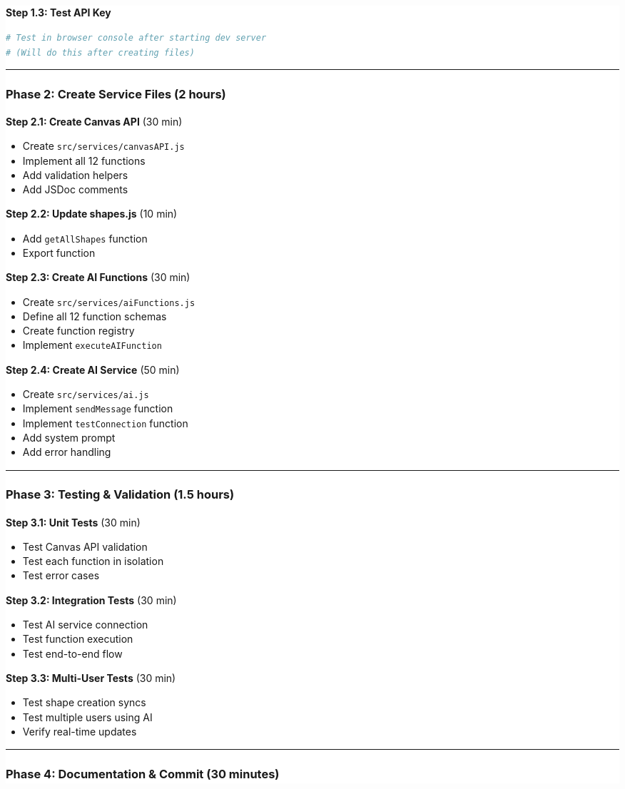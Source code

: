 **Step 1.3: Test API Key**
```bash
# Test in browser console after starting dev server
# (Will do this after creating files)
```

---

### Phase 2: Create Service Files (2 hours)

**Step 2.1: Create Canvas API** (30 min)
- Create `src/services/canvasAPI.js`
- Implement all 12 functions
- Add validation helpers
- Add JSDoc comments

**Step 2.2: Update shapes.js** (10 min)
- Add `getAllShapes` function
- Export function

**Step 2.3: Create AI Functions** (30 min)
- Create `src/services/aiFunctions.js`
- Define all 12 function schemas
- Create function registry
- Implement `executeAIFunction`

**Step 2.4: Create AI Service** (50 min)
- Create `src/services/ai.js`
- Implement `sendMessage` function
- Implement `testConnection` function
- Add system prompt
- Add error handling

---

### Phase 3: Testing & Validation (1.5 hours)

**Step 3.1: Unit Tests** (30 min)
- Test Canvas API validation
- Test each function in isolation
- Test error cases

**Step 3.2: Integration Tests** (30 min)
- Test AI service connection
- Test function execution
- Test end-to-end flow

**Step 3.3: Multi-User Tests** (30 min)
- Test shape creation syncs
- Test multiple users using AI
- Verify real-time updates

---

### Phase 4: Documentation & Commit (30 minutes)
